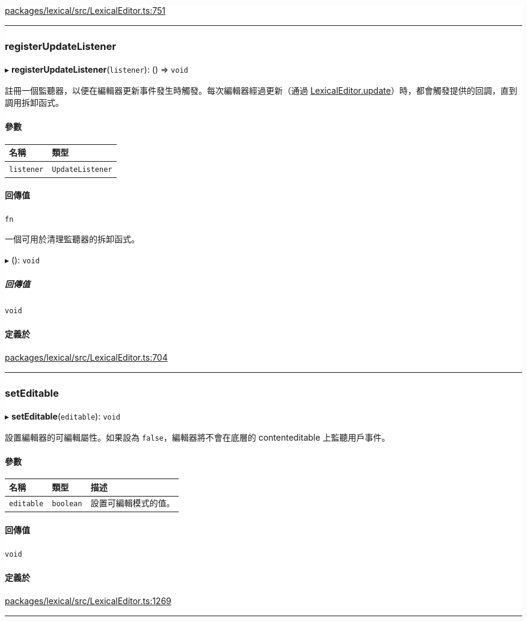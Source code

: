 [packages/lexical/src/LexicalEditor.ts:751](https://github.com/facebook/lexical/tree/main/packages/lexical/src/LexicalEditor.ts#L751)

---

### registerUpdateListener

▸ **registerUpdateListener**(`listener`): () => `void`

註冊一個監聽器，以便在編輯器更新事件發生時觸發。每次編輯器經過更新（通過 [LexicalEditor.update](lexical.LexicalEditor.md#update)）時，都會觸發提供的回調，直到調用拆卸函式。

#### 參數

| 名稱       | 類型             |
| :--------- | :--------------- |
| `listener` | `UpdateListener` |

#### 回傳值

`fn`

一個可用於清理監聽器的拆卸函式。

▸ (): `void`

##### 回傳值

`void`

#### 定義於

[packages/lexical/src/LexicalEditor.ts:704](https://github.com/facebook/lexical/tree/main/packages/lexical/src/LexicalEditor.ts#L704)

---

### setEditable

▸ **setEditable**(`editable`): `void`

設置編輯器的可編輯屬性。如果設為 `false`，編輯器將不會在底層的 contenteditable 上監聽用戶事件。

#### 參數

| 名稱       | 類型      | 描述                 |
| :--------- | :-------- | :------------------- |
| `editable` | `boolean` | 設置可編輯模式的值。 |

#### 回傳值

`void`

#### 定義於

[packages/lexical/src/LexicalEditor.ts:1269](https://github.com/facebook/lexical/tree/main/packages/lexical/src/LexicalEditor.ts#L1269)

---